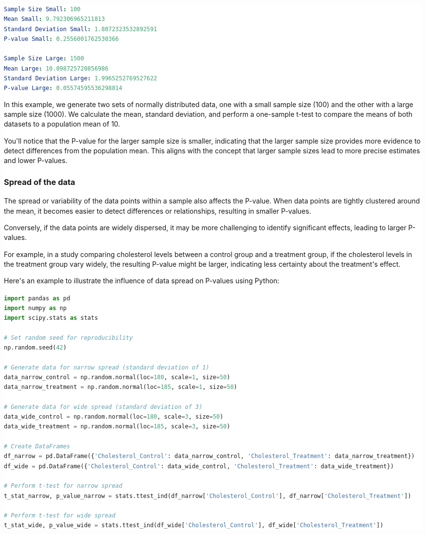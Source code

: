 ```python
```

```yaml
Sample Size Small: 100
Mean Small: 9.792306965211813
Standard Deviation Small: 1.8072323532892591
P-value Small: 0.2556001762530366

Sample Size Large: 1500
Mean Large: 10.098725720856986
Standard Deviation Large: 1.9965252769527622
P-value Large: 0.05574595536298814
```

In this example, we generate two sets of normally distributed data, one with a small sample size (100) and the other with a large sample size (1000). We calculate the mean, standard deviation, and perform a one-sample t-test to compare the means of both datasets to a population mean of 10. 

You'll notice that the P-value for the larger sample size is smaller, indicating that the larger sample size provides more evidence to detect differences from the population mean. This aligns with the concept that larger sample sizes lead to more precise estimates and lower P-values.

### Spread of the data

The spread or variability of the data points within a sample also affects the P-value. When data points are tightly clustered around the mean, it becomes easier to detect differences or relationships, resulting in smaller P-values. 

Conversely, if the data points are widely dispersed, it may be more challenging to identify significant effects, leading to larger P-values. 

For example, in a study comparing cholesterol levels between a control group and a treatment group, if the cholesterol levels in the treatment group vary widely, the resulting P-value might be larger, indicating less certainty about the treatment's effect.

Here's an example to illustrate the influence of data spread on P-values using Python:

```python
import pandas as pd
import numpy as np
import scipy.stats as stats

# Set random seed for reproducibility
np.random.seed(42)

# Generate data for narrow spread (standard deviation of 1)
data_narrow_control = np.random.normal(loc=180, scale=1, size=50)
data_narrow_treatment = np.random.normal(loc=185, scale=1, size=50)

# Generate data for wide spread (standard deviation of 3)
data_wide_control = np.random.normal(loc=180, scale=3, size=50)
data_wide_treatment = np.random.normal(loc=185, scale=3, size=50)

# Create DataFrames
df_narrow = pd.DataFrame({'Cholesterol_Control': data_narrow_control, 'Cholesterol_Treatment': data_narrow_treatment})
df_wide = pd.DataFrame({'Cholesterol_Control': data_wide_control, 'Cholesterol_Treatment': data_wide_treatment})

# Perform t-test for narrow spread
t_stat_narrow, p_value_narrow = stats.ttest_ind(df_narrow['Cholesterol_Control'], df_narrow['Cholesterol_Treatment'])

# Perform t-test for wide spread
t_stat_wide, p_value_wide = stats.ttest_ind(df_wide['Cholesterol_Control'], df_wide['Cholesterol_Treatment'])

```